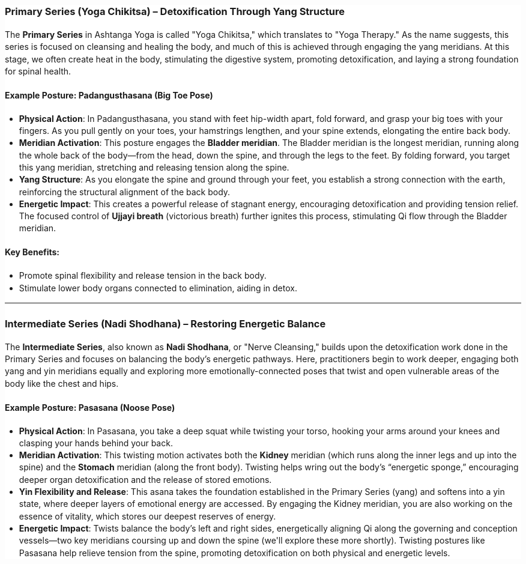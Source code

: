 
### **Primary Series (Yoga Chikitsa) – Detoxification Through Yang Structure**

The **Primary Series** in Ashtanga Yoga is called "Yoga Chikitsa," which translates to "Yoga Therapy." As the name suggests, this series is focused on cleansing and healing the body, and much of this is achieved through engaging the yang meridians. At this stage, we often create heat in the body, stimulating the digestive system, promoting detoxification, and laying a strong foundation for spinal health.

#### **Example Posture: Padangusthasana (Big Toe Pose)**

- **Physical Action**: In Padangusthasana, you stand with feet hip-width apart, fold forward, and grasp your big toes with your fingers. As you pull gently on your toes, your hamstrings lengthen, and your spine extends, elongating the entire back body.
- **Meridian Activation**: This posture engages the **Bladder meridian**. The Bladder meridian is the longest meridian, running along the whole back of the body—from the head, down the spine, and through the legs to the feet. By folding forward, you target this yang meridian, stretching and releasing tension along the spine.
- **Yang Structure**: As you elongate the spine and ground through your feet, you establish a strong connection with the earth, reinforcing the structural alignment of the back body.
- **Energetic Impact**: This creates a powerful release of stagnant energy, encouraging detoxification and providing tension relief. The focused control of **Ujjayi breath** (victorious breath) further ignites this process, stimulating Qi flow through the Bladder meridian.

#### **Key Benefits:**
- Promote spinal flexibility and release tension in the back body.
- Stimulate lower body organs connected to elimination, aiding in detox.

---

### **Intermediate Series (Nadi Shodhana) – Restoring Energetic Balance**

The **Intermediate Series**, also known as **Nadi Shodhana**, or "Nerve Cleansing," builds upon the detoxification work done in the Primary Series and focuses on balancing the body’s energetic pathways. Here, practitioners begin to work deeper, engaging both yang and yin meridians equally and exploring more emotionally-connected poses that twist and open vulnerable areas of the body like the chest and hips.

#### **Example Posture: Pasasana (Noose Pose)**

- **Physical Action**: In Pasasana, you take a deep squat while twisting your torso, hooking your arms around your knees and clasping your hands behind your back.
- **Meridian Activation**: This twisting motion activates both the **Kidney** meridian (which runs along the inner legs and up into the spine) and the **Stomach** meridian (along the front body). Twisting helps wring out the body’s “energetic sponge,” encouraging deeper organ detoxification and the release of stored emotions.
- **Yin Flexibility and Release**: This asana takes the foundation established in the Primary Series (yang) and softens into a yin state, where deeper layers of emotional energy are accessed. By engaging the Kidney meridian, you are also working on the essence of vitality, which stores our deepest reserves of energy.
- **Energetic Impact**: Twists balance the body’s left and right sides, energetically aligning Qi along the governing and conception vessels—two key meridians coursing up and down the spine (we'll explore these more shortly). Twisting postures like Pasasana help relieve tension from the spine, promoting detoxification on both physical and energetic levels.
